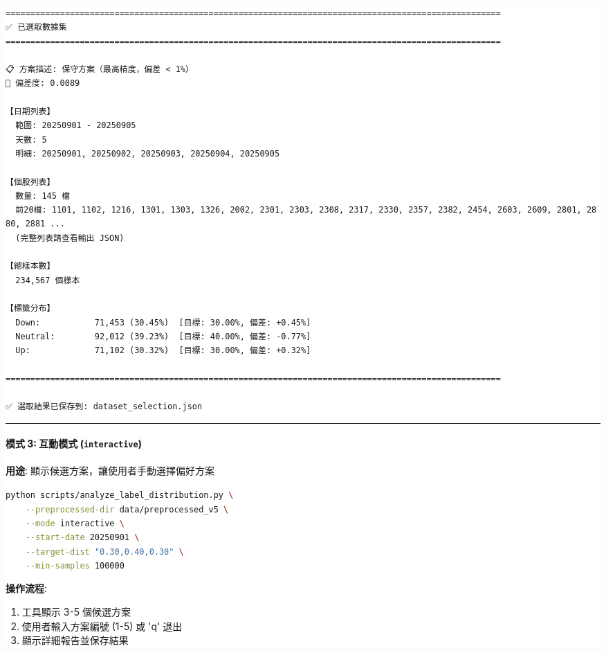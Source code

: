 ```
====================================================================================================
✅ 已選取數據集
====================================================================================================

📋 方案描述: 保守方案（最高精度，偏差 < 1%）
📐 偏差度: 0.0089

【日期列表】
  範圍: 20250901 - 20250905
  天數: 5
  明細: 20250901, 20250902, 20250903, 20250904, 20250905

【個股列表】
  數量: 145 檔
  前20檔: 1101, 1102, 1216, 1301, 1303, 1326, 2002, 2301, 2303, 2308, 2317, 2330, 2357, 2382, 2454, 2603, 2609, 2801, 2880, 2881 ...
  (完整列表請查看輸出 JSON)

【總樣本數】
  234,567 個樣本

【標籤分布】
  Down:           71,453 (30.45%)  [目標: 30.00%, 偏差: +0.45%]
  Neutral:        92,012 (39.23%)  [目標: 40.00%, 偏差: -0.77%]
  Up:             71,102 (30.32%)  [目標: 30.00%, 偏差: +0.32%]

====================================================================================================

✅ 選取結果已保存到: dataset_selection.json
```

---

#### 模式 3: 互動模式 (`interactive`)
**用途**: 顯示候選方案，讓使用者手動選擇偏好方案

```bash
python scripts/analyze_label_distribution.py \
    --preprocessed-dir data/preprocessed_v5 \
    --mode interactive \
    --start-date 20250901 \
    --target-dist "0.30,0.40,0.30" \
    --min-samples 100000
```

**操作流程**:
1. 工具顯示 3-5 個候選方案
2. 使用者輸入方案編號 (1-5) 或 'q' 退出
3. 顯示詳細報告並保存結果
